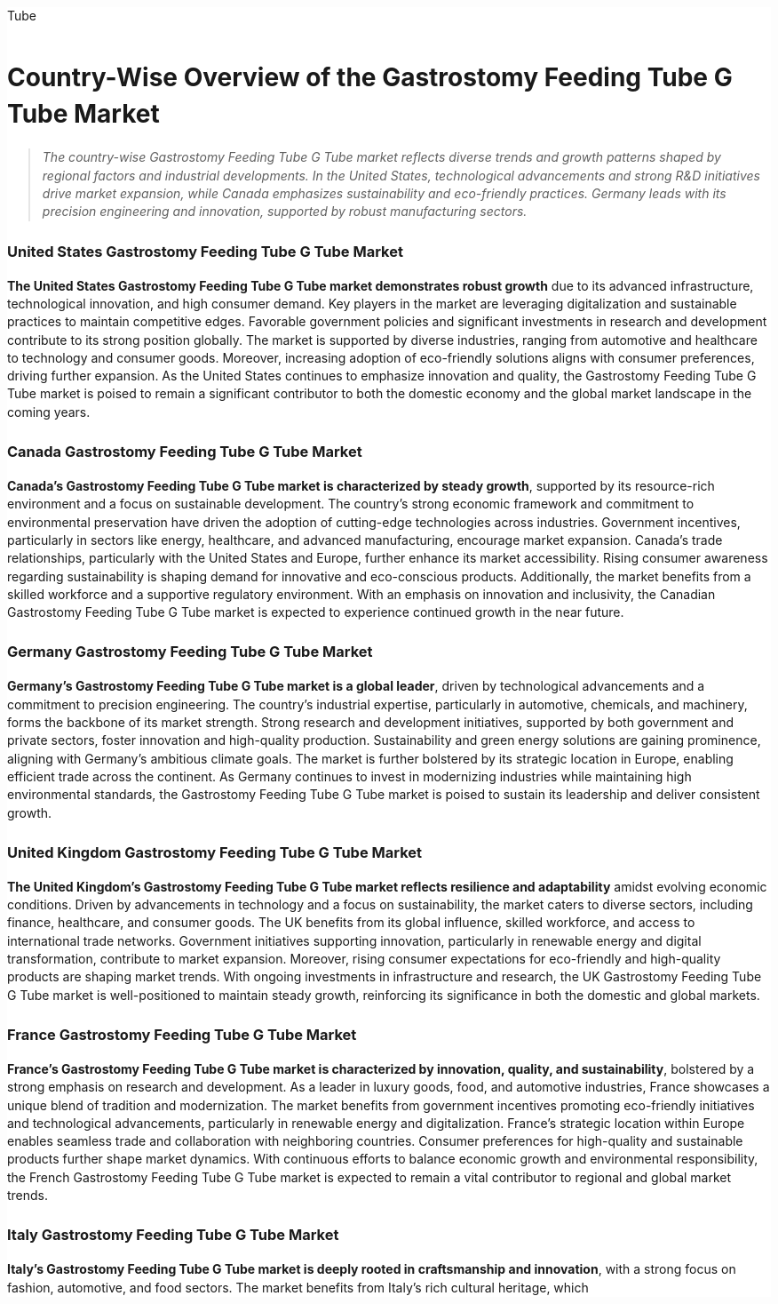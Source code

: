 Tube</li></ul><h1><span class="">Country-Wise Overview of the Gastrostomy Feeding Tube G Tube Market<br /></span></h1><blockquote><p><em><span class="">The country-wise Gastrostomy Feeding Tube G Tube market reflects diverse trends and growth patterns shaped by regional factors and industrial developments. In the United States, technological advancements and strong R&amp;D initiatives drive market expansion, while Canada emphasizes sustainability and eco-friendly practices. Germany leads with its precision engineering and innovation, supported by robust manufacturing sectors.</span></em></p></blockquote><h3><strong>United States Gastrostomy Feeding Tube G Tube Market</strong></h3><p><strong>The United States Gastrostomy Feeding Tube G Tube market demonstrates robust growth</strong> due to its advanced infrastructure, technological innovation, and high consumer demand. Key players in the market are leveraging digitalization and sustainable practices to maintain competitive edges. Favorable government policies and significant investments in research and development contribute to its strong position globally. The market is supported by diverse industries, ranging from automotive and healthcare to technology and consumer goods. Moreover, increasing adoption of eco-friendly solutions aligns with consumer preferences, driving further expansion. As the United States continues to emphasize innovation and quality, the Gastrostomy Feeding Tube G Tube market is poised to remain a significant contributor to both the domestic economy and the global market landscape in the coming years.</p><h3><strong>Canada Gastrostomy Feeding Tube G Tube Market</strong></h3><p><strong>Canada&rsquo;s Gastrostomy Feeding Tube G Tube market is characterized by steady growth</strong>, supported by its resource-rich environment and a focus on sustainable development. The country&rsquo;s strong economic framework and commitment to environmental preservation have driven the adoption of cutting-edge technologies across industries. Government incentives, particularly in sectors like energy, healthcare, and advanced manufacturing, encourage market expansion. Canada&rsquo;s trade relationships, particularly with the United States and Europe, further enhance its market accessibility. Rising consumer awareness regarding sustainability is shaping demand for innovative and eco-conscious products. Additionally, the market benefits from a skilled workforce and a supportive regulatory environment. With an emphasis on innovation and inclusivity, the Canadian Gastrostomy Feeding Tube G Tube market is expected to experience continued growth in the near future.</p><h3><strong>Germany Gastrostomy Feeding Tube G Tube Market</strong></h3><p><strong>Germany&rsquo;s Gastrostomy Feeding Tube G Tube market is a global leader</strong>, driven by technological advancements and a commitment to precision engineering. The country&rsquo;s industrial expertise, particularly in automotive, chemicals, and machinery, forms the backbone of its market strength. Strong research and development initiatives, supported by both government and private sectors, foster innovation and high-quality production. Sustainability and green energy solutions are gaining prominence, aligning with Germany&rsquo;s ambitious climate goals. The market is further bolstered by its strategic location in Europe, enabling efficient trade across the continent. As Germany continues to invest in modernizing industries while maintaining high environmental standards, the Gastrostomy Feeding Tube G Tube market is poised to sustain its leadership and deliver consistent growth.</p><h3><strong>United Kingdom Gastrostomy Feeding Tube G Tube Market</strong></h3><p><strong>The United Kingdom&rsquo;s Gastrostomy Feeding Tube G Tube market reflects resilience and adaptability</strong> amidst evolving economic conditions. Driven by advancements in technology and a focus on sustainability, the market caters to diverse sectors, including finance, healthcare, and consumer goods. The UK benefits from its global influence, skilled workforce, and access to international trade networks. Government initiatives supporting innovation, particularly in renewable energy and digital transformation, contribute to market expansion. Moreover, rising consumer expectations for eco-friendly and high-quality products are shaping market trends. With ongoing investments in infrastructure and research, the UK Gastrostomy Feeding Tube G Tube market is well-positioned to maintain steady growth, reinforcing its significance in both the domestic and global markets.</p><h3><strong>France Gastrostomy Feeding Tube G Tube Market</strong></h3><p><strong>France&rsquo;s Gastrostomy Feeding Tube G Tube market is characterized by innovation, quality, and sustainability</strong>, bolstered by a strong emphasis on research and development. As a leader in luxury goods, food, and automotive industries, France showcases a unique blend of tradition and modernization. The market benefits from government incentives promoting eco-friendly initiatives and technological advancements, particularly in renewable energy and digitalization. France&rsquo;s strategic location within Europe enables seamless trade and collaboration with neighboring countries. Consumer preferences for high-quality and sustainable products further shape market dynamics. With continuous efforts to balance economic growth and environmental responsibility, the French Gastrostomy Feeding Tube G Tube market is expected to remain a vital contributor to regional and global market trends.</p><h3><strong>Italy Gastrostomy Feeding Tube G Tube Market</strong></h3><p><strong>Italy&rsquo;s Gastrostomy Feeding Tube G Tube market is deeply rooted in craftsmanship and innovation</strong>, with a strong focus on fashion, automotive, and food sectors. The market benefits from Italy&rsquo;s rich cultural heritage, which